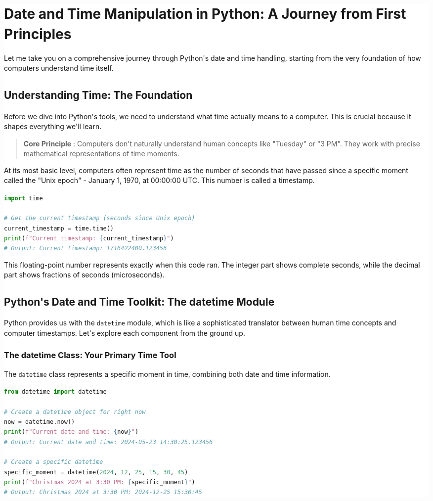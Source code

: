 # Date and Time Manipulation in Python: A Journey from First Principles

Let me take you on a comprehensive journey through Python's date and time handling, starting from the very foundation of how computers understand time itself.

## Understanding Time: The Foundation

Before we dive into Python's tools, we need to understand what time actually means to a computer. This is crucial because it shapes everything we'll learn.

> **Core Principle** : Computers don't naturally understand human concepts like "Tuesday" or "3 PM". They work with precise mathematical representations of time moments.

At its most basic level, computers often represent time as the number of seconds that have passed since a specific moment called the "Unix epoch" - January 1, 1970, at 00:00:00 UTC. This number is called a timestamp.

```python
import time

# Get the current timestamp (seconds since Unix epoch)
current_timestamp = time.time()
print(f"Current timestamp: {current_timestamp}")
# Output: Current timestamp: 1716422400.123456
```

This floating-point number represents exactly when this code ran. The integer part shows complete seconds, while the decimal part shows fractions of seconds (microseconds).

## Python's Date and Time Toolkit: The datetime Module

Python provides us with the `datetime` module, which is like a sophisticated translator between human time concepts and computer timestamps. Let's explore each component from the ground up.

### The datetime Class: Your Primary Time Tool

The `datetime` class represents a specific moment in time, combining both date and time information.

```python
from datetime import datetime

# Create a datetime object for right now
now = datetime.now()
print(f"Current date and time: {now}")
# Output: Current date and time: 2024-05-23 14:30:25.123456

# Create a specific datetime
specific_moment = datetime(2024, 12, 25, 15, 30, 45)
print(f"Christmas 2024 at 3:30 PM: {specific_moment}")
# Output: Christmas 2024 at 3:30 PM: 2024-12-25 15:30:45
```
